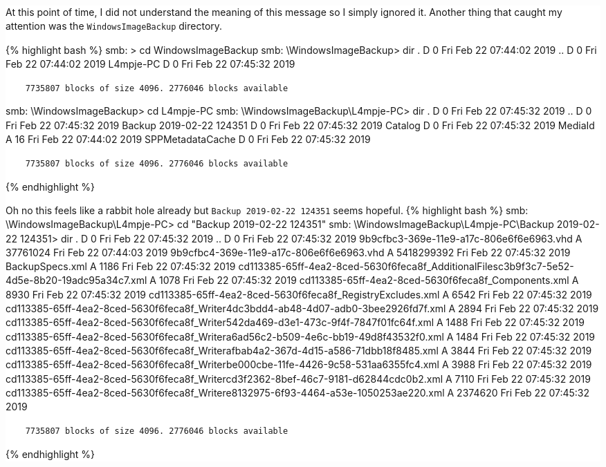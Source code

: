 At this point of time, I did not understand the meaning of this message so I simply ignored it. Another thing that caught my attention was the `WindowsImageBackup` directory.

{% highlight bash %}
smb: \> cd WindowsImageBackup
smb: \WindowsImageBackup\> dir
  .                                   D        0  Fri Feb 22 07:44:02 2019
  ..                                  D        0  Fri Feb 22 07:44:02 2019
  L4mpje-PC                           D        0  Fri Feb 22 07:45:32 2019

		7735807 blocks of size 4096. 2776046 blocks available
smb: \WindowsImageBackup\> cd L4mpje-PC
smb: \WindowsImageBackup\L4mpje-PC\> dir
  .                                   D        0  Fri Feb 22 07:45:32 2019
  ..                                  D        0  Fri Feb 22 07:45:32 2019
  Backup 2019-02-22 124351            D        0  Fri Feb 22 07:45:32 2019
  Catalog                             D        0  Fri Feb 22 07:45:32 2019
  MediaId                             A       16  Fri Feb 22 07:44:02 2019
  SPPMetadataCache                    D        0  Fri Feb 22 07:45:32 2019

		7735807 blocks of size 4096. 2776046 blocks available
{% endhighlight %}

Oh no this feels like a rabbit hole already but `Backup 2019-02-22 124351` seems hopeful.
{% highlight bash %}
smb: \WindowsImageBackup\L4mpje-PC\> cd "Backup 2019-02-22 124351"
smb: \WindowsImageBackup\L4mpje-PC\Backup 2019-02-22 124351\> dir
  .                                                                                              D          0   Fri Feb 22 07:45:32 2019
  ..                                                                                             D          0   Fri Feb 22 07:45:32 2019
  9b9cfbc3-369e-11e9-a17c-806e6f6e6963.vhd                                                       A   37761024   Fri Feb 22 07:44:03 2019
  9b9cfbc4-369e-11e9-a17c-806e6f6e6963.vhd                                                       A 5418299392   Fri Feb 22 07:45:32 2019
  BackupSpecs.xml                                                                                A       1186   Fri Feb 22 07:45:32 2019
  cd113385-65ff-4ea2-8ced-5630f6feca8f_AdditionalFilesc3b9f3c7-5e52-4d5e-8b20-19adc95a34c7.xml   A       1078   Fri Feb 22 07:45:32 2019
  cd113385-65ff-4ea2-8ced-5630f6feca8f_Components.xml                                            A       8930   Fri Feb 22 07:45:32 2019
  cd113385-65ff-4ea2-8ced-5630f6feca8f_RegistryExcludes.xml                                      A       6542   Fri Feb 22 07:45:32 2019
  cd113385-65ff-4ea2-8ced-5630f6feca8f_Writer4dc3bdd4-ab48-4d07-adb0-3bee2926fd7f.xml            A       2894   Fri Feb 22 07:45:32 2019
  cd113385-65ff-4ea2-8ced-5630f6feca8f_Writer542da469-d3e1-473c-9f4f-7847f01fc64f.xml            A       1488   Fri Feb 22 07:45:32 2019
  cd113385-65ff-4ea2-8ced-5630f6feca8f_Writera6ad56c2-b509-4e6c-bb19-49d8f43532f0.xml            A       1484   Fri Feb 22 07:45:32 2019
  cd113385-65ff-4ea2-8ced-5630f6feca8f_Writerafbab4a2-367d-4d15-a586-71dbb18f8485.xml            A       3844   Fri Feb 22 07:45:32 2019
  cd113385-65ff-4ea2-8ced-5630f6feca8f_Writerbe000cbe-11fe-4426-9c58-531aa6355fc4.xml            A       3988   Fri Feb 22 07:45:32 2019
  cd113385-65ff-4ea2-8ced-5630f6feca8f_Writercd3f2362-8bef-46c7-9181-d62844cdc0b2.xml            A       7110   Fri Feb 22 07:45:32 2019
  cd113385-65ff-4ea2-8ced-5630f6feca8f_Writere8132975-6f93-4464-a53e-1050253ae220.xml            A    2374620   Fri Feb 22 07:45:32 2019

		7735807 blocks of size 4096. 2776046 blocks available

{% endhighlight %}
